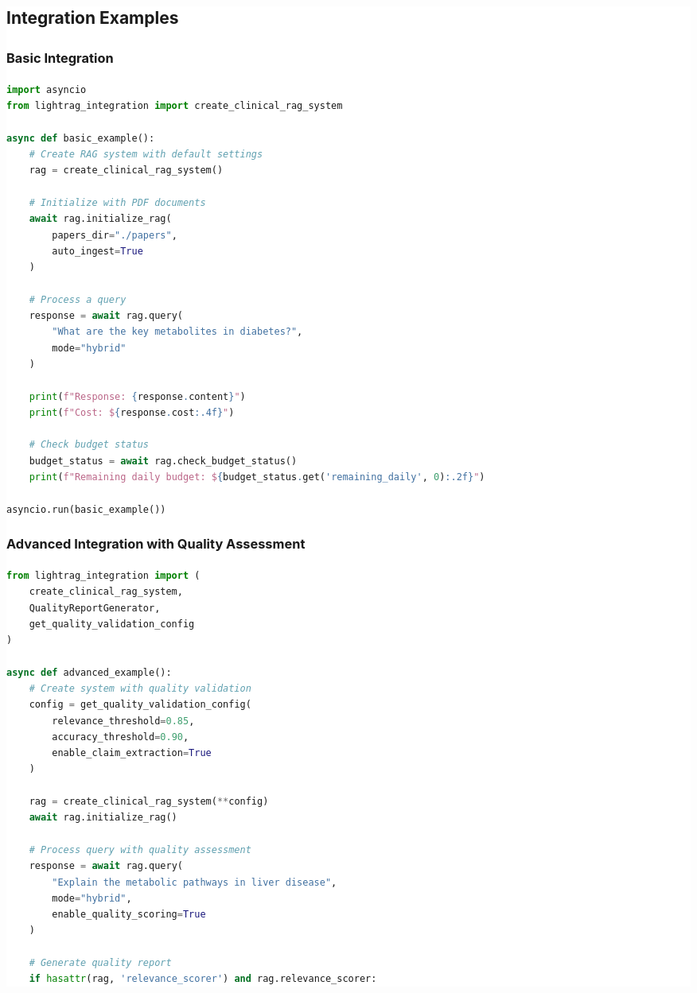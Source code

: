 
## Integration Examples

### Basic Integration

```python
import asyncio
from lightrag_integration import create_clinical_rag_system

async def basic_example():
    # Create RAG system with default settings
    rag = create_clinical_rag_system()
    
    # Initialize with PDF documents
    await rag.initialize_rag(
        papers_dir="./papers",
        auto_ingest=True
    )
    
    # Process a query
    response = await rag.query(
        "What are the key metabolites in diabetes?",
        mode="hybrid"
    )
    
    print(f"Response: {response.content}")
    print(f"Cost: ${response.cost:.4f}")
    
    # Check budget status
    budget_status = await rag.check_budget_status()
    print(f"Remaining daily budget: ${budget_status.get('remaining_daily', 0):.2f}")

asyncio.run(basic_example())
```

### Advanced Integration with Quality Assessment

```python
from lightrag_integration import (
    create_clinical_rag_system,
    QualityReportGenerator,
    get_quality_validation_config
)

async def advanced_example():
    # Create system with quality validation
    config = get_quality_validation_config(
        relevance_threshold=0.85,
        accuracy_threshold=0.90,
        enable_claim_extraction=True
    )
    
    rag = create_clinical_rag_system(**config)
    await rag.initialize_rag()
    
    # Process query with quality assessment
    response = await rag.query(
        "Explain the metabolic pathways in liver disease",
        mode="hybrid",
        enable_quality_scoring=True
    )
    
    # Generate quality report
    if hasattr(rag, 'relevance_scorer') and rag.relevance_scorer:
```